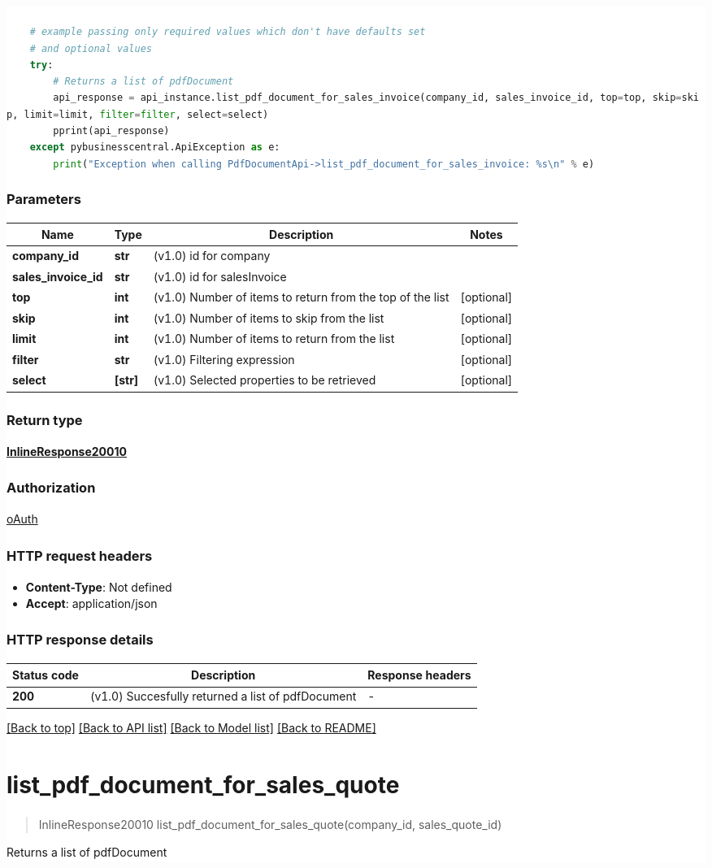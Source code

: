 ```python

    # example passing only required values which don't have defaults set
    # and optional values
    try:
        # Returns a list of pdfDocument
        api_response = api_instance.list_pdf_document_for_sales_invoice(company_id, sales_invoice_id, top=top, skip=skip, limit=limit, filter=filter, select=select)
        pprint(api_response)
    except pybusinesscentral.ApiException as e:
        print("Exception when calling PdfDocumentApi->list_pdf_document_for_sales_invoice: %s\n" % e)
```


### Parameters

Name | Type | Description  | Notes
------------- | ------------- | ------------- | -------------
 **company_id** | **str**| (v1.0) id for company |
 **sales_invoice_id** | **str**| (v1.0) id for salesInvoice |
 **top** | **int**| (v1.0) Number of items to return from the top of the list | [optional]
 **skip** | **int**| (v1.0) Number of items to skip from the list | [optional]
 **limit** | **int**| (v1.0) Number of items to return from the list | [optional]
 **filter** | **str**| (v1.0) Filtering expression | [optional]
 **select** | **[str]**| (v1.0) Selected properties to be retrieved | [optional]

### Return type

[**InlineResponse20010**](InlineResponse20010.md)

### Authorization

[oAuth](../README.md#oAuth)

### HTTP request headers

 - **Content-Type**: Not defined
 - **Accept**: application/json


### HTTP response details
| Status code | Description | Response headers |
|-------------|-------------|------------------|
**200** | (v1.0) Succesfully returned a list of pdfDocument |  -  |

[[Back to top]](#) [[Back to API list]](../README.md#documentation-for-api-endpoints) [[Back to Model list]](../README.md#documentation-for-models) [[Back to README]](../README.md)

# **list_pdf_document_for_sales_quote**
> InlineResponse20010 list_pdf_document_for_sales_quote(company_id, sales_quote_id)

Returns a list of pdfDocument
